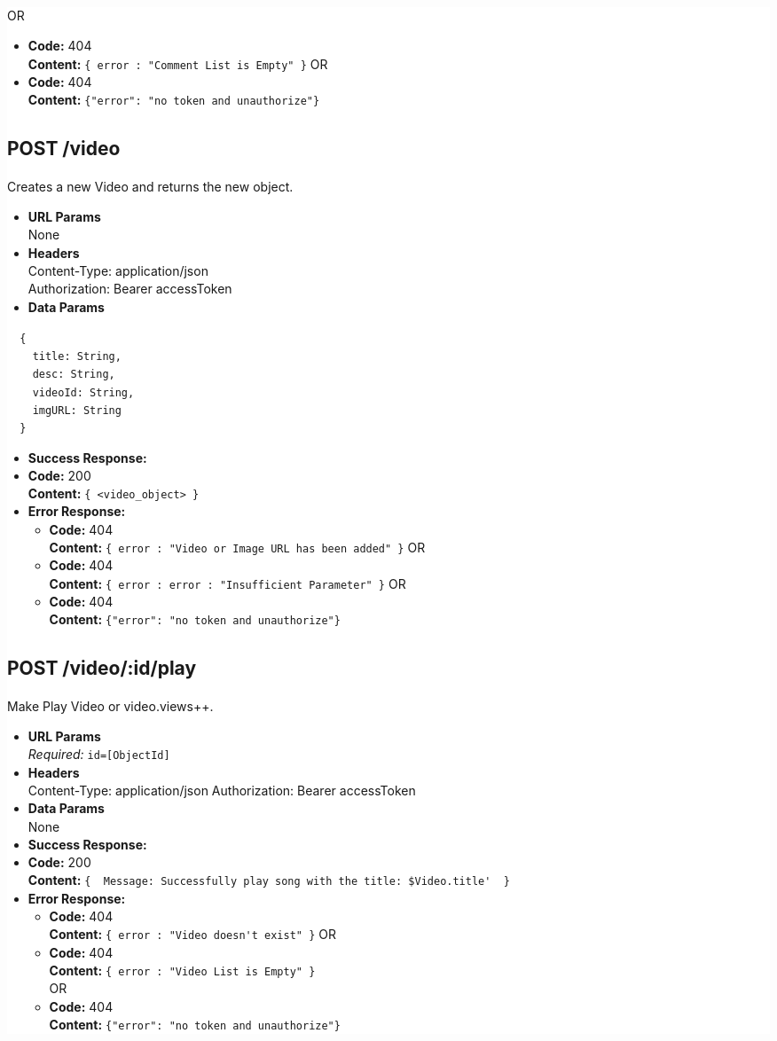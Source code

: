   OR
  * **Code:** 404  
  **Content:** `{ error : "Comment List is Empty" }`
  OR
  * **Code:** 404  
  **Content:** `{"error": "no token and unauthorize"}` 
    

**POST /video**
----
  Creates a new Video and returns the new object.
* **URL Params**  
  None
* **Headers**  
  Content-Type: application/json  
  Authorization: Bearer accessToken
* **Data Params**  
```
  {
    title: String,
    desc: String,
    videoId: String,
    imgURL: String
  }
```
* **Success Response:**  
* **Code:** 200  
  **Content:**  `{ <video_object> }`
* **Error Response:**  
  * **Code:** 404  
  **Content:** `{ error : "Video or Image URL has been added" }`
  OR  
  * **Code:** 404  
  **Content:** `{ error : error : "Insufficient Parameter" }`
  OR
  * **Code:** 404  
  **Content:** `{"error": "no token and unauthorize"}` 
    

**POST /video/:id/play**
----
  Make Play Video or video.views++.
* **URL Params**  
*Required:* `id=[ObjectId]`
* **Headers**  
  Content-Type: application/json
  Authorization: Bearer accessToken  
* **Data Params**  
  None
* **Success Response:**  
* **Code:** 200  
  **Content:**  `{  Message: Successfully play song with the title: $Video.title'  }`
* **Error Response:**  
  * **Code:** 404  
  **Content:** `{ error : "Video doesn't exist" }`
  OR
  * **Code:** 404  
  **Content:** `{ error : "Video List is Empty" }`  
  OR
  * **Code:** 404  
  **Content:** `{"error": "no token and unauthorize"}` 
